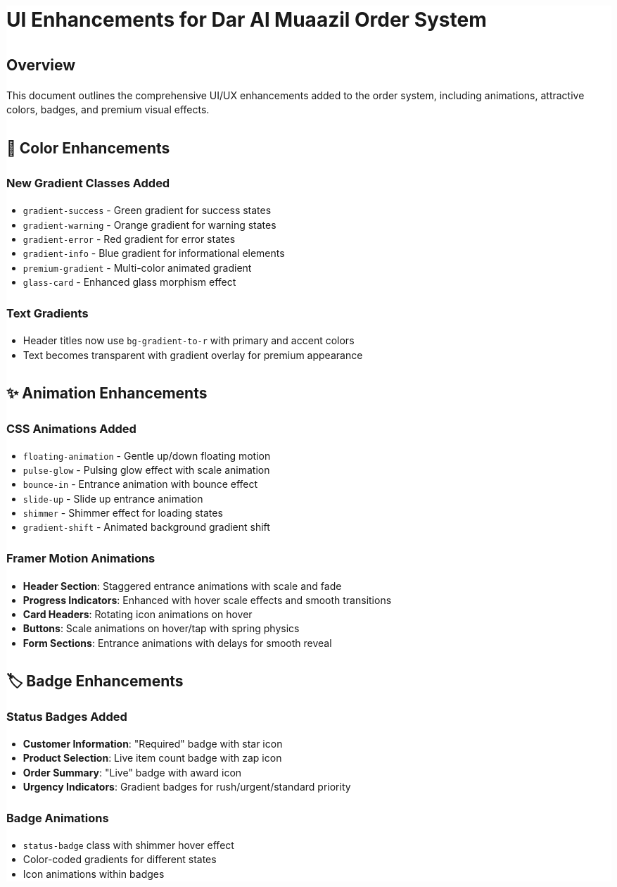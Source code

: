 # UI Enhancements for Dar Al Muaazil Order System

## Overview
This document outlines the comprehensive UI/UX enhancements added to the order system, including animations, attractive colors, badges, and premium visual effects.

## 🎨 Color Enhancements

### New Gradient Classes Added
- `gradient-success` - Green gradient for success states
- `gradient-warning` - Orange gradient for warning states  
- `gradient-error` - Red gradient for error states
- `gradient-info` - Blue gradient for informational elements
- `premium-gradient` - Multi-color animated gradient
- `glass-card` - Enhanced glass morphism effect

### Text Gradients
- Header titles now use `bg-gradient-to-r` with primary and accent colors
- Text becomes transparent with gradient overlay for premium appearance

## ✨ Animation Enhancements

### CSS Animations Added
- `floating-animation` - Gentle up/down floating motion
- `pulse-glow` - Pulsing glow effect with scale animation
- `bounce-in` - Entrance animation with bounce effect
- `slide-up` - Slide up entrance animation
- `shimmer` - Shimmer effect for loading states
- `gradient-shift` - Animated background gradient shift

### Framer Motion Animations
- **Header Section**: Staggered entrance animations with scale and fade
- **Progress Indicators**: Enhanced with hover scale effects and smooth transitions
- **Card Headers**: Rotating icon animations on hover
- **Buttons**: Scale animations on hover/tap with spring physics
- **Form Sections**: Entrance animations with delays for smooth reveal

## 🏷️ Badge Enhancements

### Status Badges Added
- **Customer Information**: "Required" badge with star icon
- **Product Selection**: Live item count badge with zap icon
- **Order Summary**: "Live" badge with award icon
- **Urgency Indicators**: Gradient badges for rush/urgent/standard priority

### Badge Animations
- `status-badge` class with shimmer hover effect
- Color-coded gradients for different states
- Icon animations within badges
